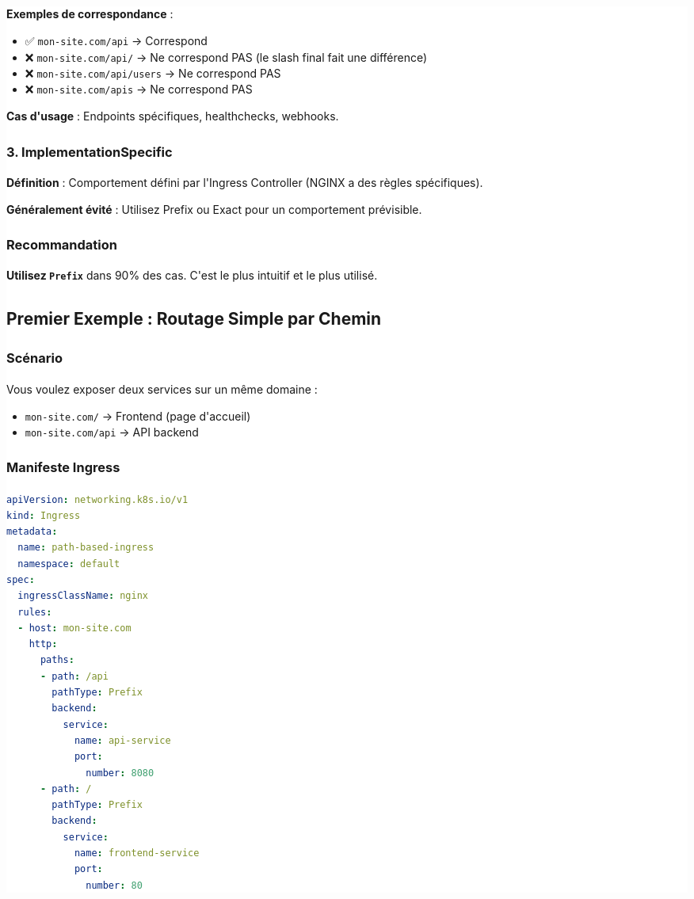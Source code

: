 **Exemples de correspondance** :
- ✅ `mon-site.com/api` → Correspond
- ❌ `mon-site.com/api/` → Ne correspond PAS (le slash final fait une différence)
- ❌ `mon-site.com/api/users` → Ne correspond PAS
- ❌ `mon-site.com/apis` → Ne correspond PAS

**Cas d'usage** : Endpoints spécifiques, healthchecks, webhooks.

### 3. ImplementationSpecific

**Définition** : Comportement défini par l'Ingress Controller (NGINX a des règles spécifiques).

**Généralement évité** : Utilisez Prefix ou Exact pour un comportement prévisible.

### Recommandation

**Utilisez `Prefix`** dans 90% des cas. C'est le plus intuitif et le plus utilisé.

## Premier Exemple : Routage Simple par Chemin

### Scénario

Vous voulez exposer deux services sur un même domaine :
- `mon-site.com/` → Frontend (page d'accueil)
- `mon-site.com/api` → API backend

### Manifeste Ingress

```yaml
apiVersion: networking.k8s.io/v1
kind: Ingress
metadata:
  name: path-based-ingress
  namespace: default
spec:
  ingressClassName: nginx
  rules:
  - host: mon-site.com
    http:
      paths:
      - path: /api
        pathType: Prefix
        backend:
          service:
            name: api-service
            port:
              number: 8080
      - path: /
        pathType: Prefix
        backend:
          service:
            name: frontend-service
            port:
              number: 80
```
